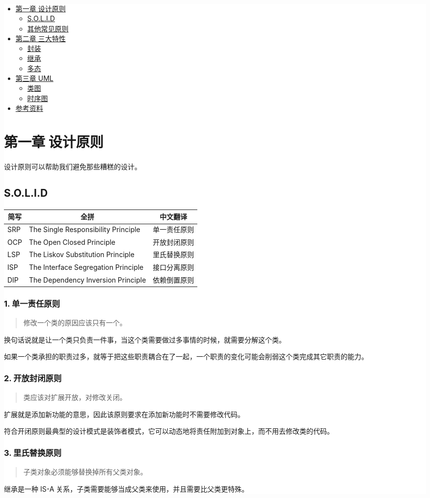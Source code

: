 
* [第一章 设计原则](#第一章-设计原则)
    * [S.O.L.I.D](#solid)
    * [其他常见原则](#其他常见原则)
* [第二章 三大特性](#第二章-三大特性)
    * [封装](#封装)
    * [继承](#继承)
    * [多态](#多态)
* [第三章 UML](#第三章-uml)
    * [类图](#类图)
    * [时序图](#时序图)
* [参考资料](#参考资料)



# 第一章 设计原则

设计原则可以帮助我们避免那些糟糕的设计。

## S.O.L.I.D

| 简写 | 全拼 | 中文翻译 |
| -- | -- | -- |
| SRP | The Single Responsibility Principle    | 单一责任原则 |
| OCP | The Open Closed Principle              | 开放封闭原则 |
| LSP | The Liskov Substitution Principle      | 里氏替换原则 |
| ISP | The Interface Segregation Principle    | 接口分离原则 |
| DIP | The Dependency Inversion Principle     | 依赖倒置原则 |

### 1. 单一责任原则

> 修改一个类的原因应该只有一个。

换句话说就是让一个类只负责一件事，当这个类需要做过多事情的时候，就需要分解这个类。

如果一个类承担的职责过多，就等于把这些职责耦合在了一起，一个职责的变化可能会削弱这个类完成其它职责的能力。

### 2. 开放封闭原则

> 类应该对扩展开放，对修改关闭。

扩展就是添加新功能的意思，因此该原则要求在添加新功能时不需要修改代码。

符合开闭原则最典型的设计模式是装饰者模式，它可以动态地将责任附加到对象上，而不用去修改类的代码。

### 3. 里氏替换原则

> 子类对象必须能够替换掉所有父类对象。

继承是一种 IS-A 关系，子类需要能够当成父类来使用，并且需要比父类更特殊。
